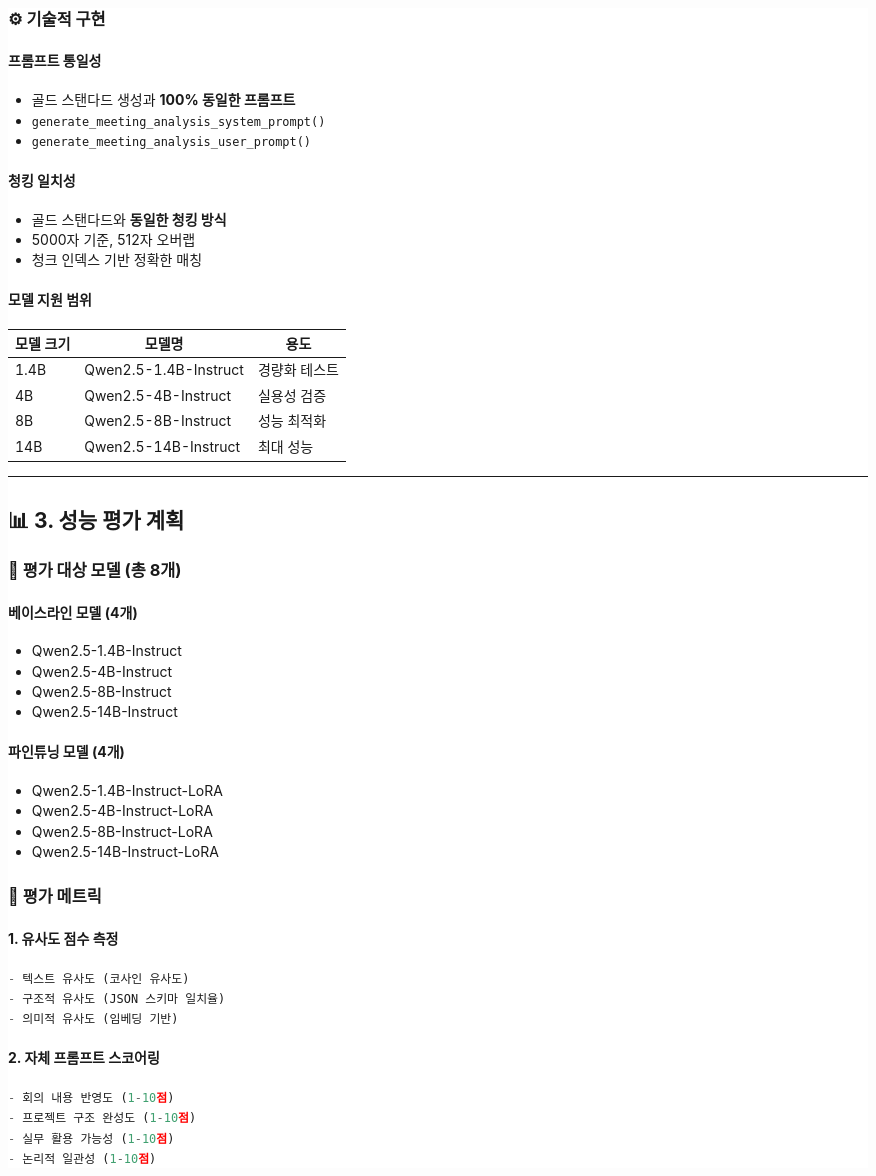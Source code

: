 ### ⚙️ **기술적 구현**

#### **프롬프트 통일성**
- 골드 스탠다드 생성과 **100% 동일한 프롬프트**
- `generate_meeting_analysis_system_prompt()`
- `generate_meeting_analysis_user_prompt()`

#### **청킹 일치성**
- 골드 스탠다드와 **동일한 청킹 방식**
- 5000자 기준, 512자 오버랩
- 청크 인덱스 기반 정확한 매칭

#### **모델 지원 범위**
| 모델 크기 | 모델명 | 용도 |
|----------|--------|------|
| 1.4B | Qwen2.5-1.4B-Instruct | 경량화 테스트 |
| 4B | Qwen2.5-4B-Instruct | 실용성 검증 |
| 8B | Qwen2.5-8B-Instruct | 성능 최적화 |
| 14B | Qwen2.5-14B-Instruct | 최대 성능 |

---

## 📊 3. 성능 평가 계획

### 🎯 **평가 대상 모델 (총 8개)**

#### **베이스라인 모델 (4개)**
- Qwen2.5-1.4B-Instruct
- Qwen2.5-4B-Instruct  
- Qwen2.5-8B-Instruct
- Qwen2.5-14B-Instruct

#### **파인튜닝 모델 (4개)**
- Qwen2.5-1.4B-Instruct-LoRA
- Qwen2.5-4B-Instruct-LoRA
- Qwen2.5-8B-Instruct-LoRA
- Qwen2.5-14B-Instruct-LoRA

### 📏 **평가 메트릭**

#### **1. 유사도 점수 측정**
```python
- 텍스트 유사도 (코사인 유사도)
- 구조적 유사도 (JSON 스키마 일치율)
- 의미적 유사도 (임베딩 기반)
```

#### **2. 자체 프롬프트 스코어링**
```python
- 회의 내용 반영도 (1-10점)
- 프로젝트 구조 완성도 (1-10점)
- 실무 활용 가능성 (1-10점)
- 논리적 일관성 (1-10점)
```
